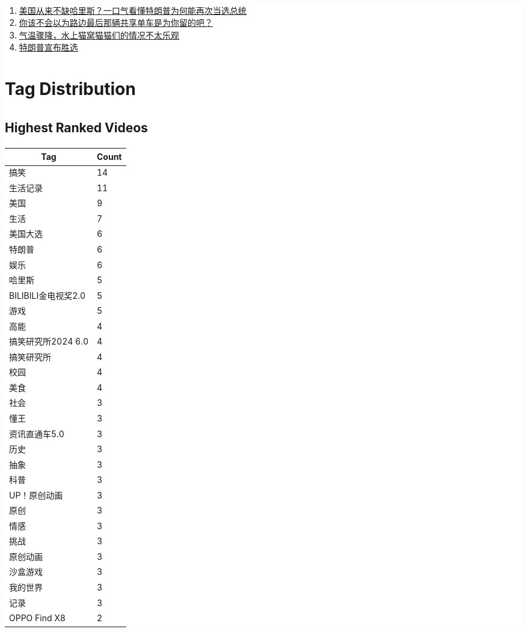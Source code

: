 1. [美国从来不缺哈里斯？一口气看懂特朗普为何能再次当选总统](https://www.bilibili.com/video/BV1NyD3YgE3Q)
1. [你该不会以为路边最后那辆共享单车是为你留的吧？](https://www.bilibili.com/video/BV1ZBDGYAEtM)
1. [气温骤降，水上猫窝猫猫们的情况不太乐观](https://www.bilibili.com/video/BV16hDgYFEzg)
1. [特朗普宣布胜选](https://www.bilibili.com/video/BV1waDGYMEHY)

# Tag Distribution
## Highest Ranked Videos


| Tag | Count |
| --- | --- |
| 搞笑 | 14 |
| 生活记录 | 11 |
| 美国 | 9 |
| 生活 | 7 |
| 美国大选 | 6 |
| 特朗普 | 6 |
| 娱乐 | 6 |
| 哈里斯 | 5 |
| BILIBILI金电视奖2.0 | 5 |
| 游戏 | 5 |
| 高能 | 4 |
| 搞笑研究所2024 6.0 | 4 |
| 搞笑研究所 | 4 |
| 校园 | 4 |
| 美食 | 4 |
| 社会 | 3 |
| 懂王 | 3 |
| 资讯直通车5.0 | 3 |
| 历史 | 3 |
| 抽象 | 3 |
| 科普 | 3 |
| UP！原创动画 | 3 |
| 原创 | 3 |
| 情感 | 3 |
| 挑战 | 3 |
| 原创动画 | 3 |
| 沙盒游戏 | 3 |
| 我的世界 | 3 |
| 记录 | 3 |
| OPPO Find X8 | 2 |